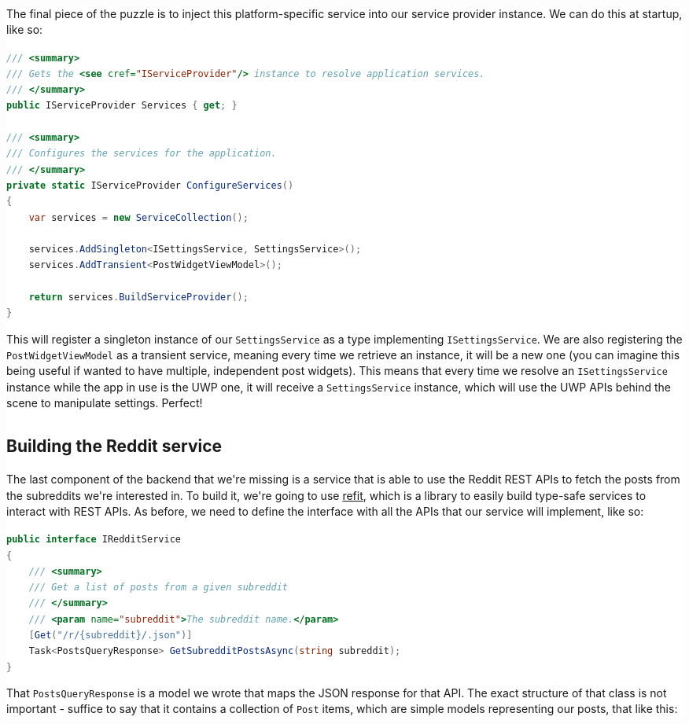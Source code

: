 The final piece of the puzzle is to inject this platform-specific service into our service provider instance. We can do this at startup, like so:

```csharp
/// <summary>
/// Gets the <see cref="IServiceProvider"/> instance to resolve application services.
/// </summary>
public IServiceProvider Services { get; }

/// <summary>
/// Configures the services for the application.
/// </summary>
private static IServiceProvider ConfigureServices()
{
    var services = new ServiceCollection();

    services.AddSingleton<ISettingsService, SettingsService>();
    services.AddTransient<PostWidgetViewModel>();

    return services.BuildServiceProvider();
}
```

This will register a singleton instance of our `SettingsService` as a type implementing `ISettingsService`. We are also registering the `PostWidgetViewModel` as a transient service, meaning every time we retrieve an instance, it will be a new one (you can imagine this being useful if wanted to have multiple, independent post widgets). This means that every time we resolve an `ISettingsService` instance while the app in use is the UWP one, it will receive a `SettingsService` instance, which will use the UWP APIs behind the scene to manipulate settings. Perfect!

## Building the Reddit service

The last component of the backend that we're missing is a service that is able to use the Reddit REST APIs to fetch the posts from the subreddits we're interested in. To build it, we're going to use [refit](https://github.com/reactiveui/refit), which is a library to easily build type-safe services to interact with REST APIs. As before, we need to define the interface with all the APIs that our service will implement, like so:

```csharp
public interface IRedditService
{
    /// <summary>
    /// Get a list of posts from a given subreddit
    /// </summary>
    /// <param name="subreddit">The subreddit name.</param>
    [Get("/r/{subreddit}/.json")]
    Task<PostsQueryResponse> GetSubredditPostsAsync(string subreddit);
}
```

That `PostsQueryResponse` is a model we wrote that maps the JSON response for that API. The exact structure of that class is not important - suffice to say that it contains a collection of `Post` items, which are simple models representing our posts, that like this:
